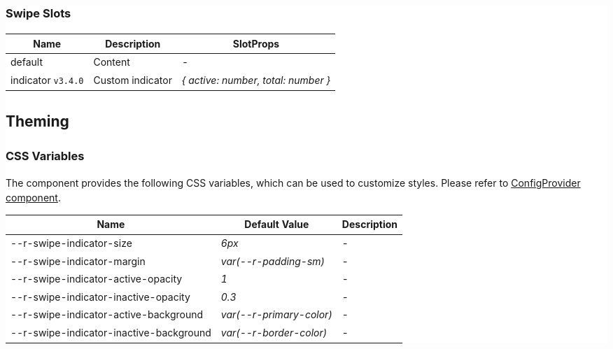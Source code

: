 ### Swipe Slots

| Name               | Description      | SlotProps                           |
| ------------------ | ---------------- | ----------------------------------- |
| default            | Content          | -                                   |
| indicator `v3.4.0` | Custom indicator | _{ active: number, total: number }_ |

## Theming

### CSS Variables

The component provides the following CSS variables, which can be used to customize styles. Please refer to [ConfigProvider component](#/en-US/config-provider).

| Name | Default Value | Description |
| --- | --- | --- |
| --r-swipe-indicator-size | _6px_ | - |
| --r-swipe-indicator-margin | _var(--r-padding-sm)_ | - |
| --r-swipe-indicator-active-opacity | _1_ | - |
| --r-swipe-indicator-inactive-opacity | _0.3_ | - |
| --r-swipe-indicator-active-background | _var(--r-primary-color)_ | - |
| --r-swipe-indicator-inactive-background | _var(--r-border-color)_ | - |

